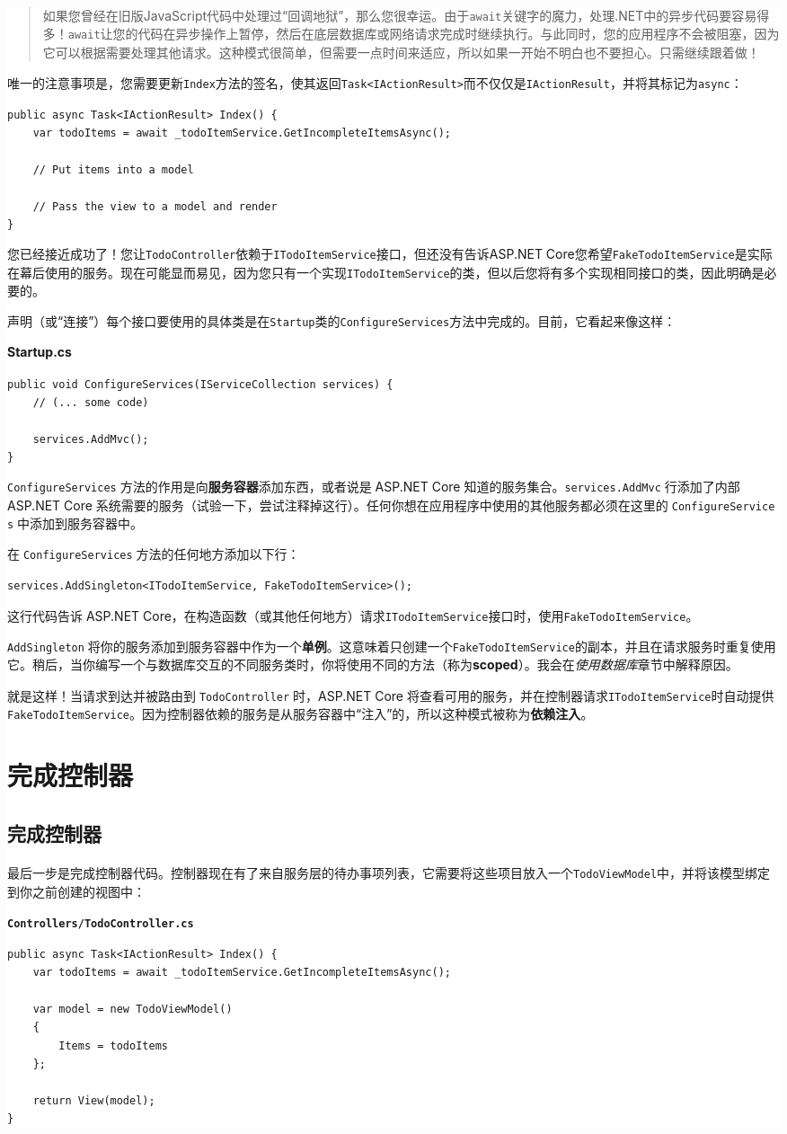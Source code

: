 > 如果您曾经在旧版JavaScript代码中处理过“回调地狱”，那么您很幸运。由于`await`关键字的魔力，处理.NET中的异步代码要容易得多！`await`让您的代码在异步操作上暂停，然后在底层数据库或网络请求完成时继续执行。与此同时，您的应用程序不会被阻塞，因为它可以根据需要处理其他请求。这种模式很简单，但需要一点时间来适应，所以如果一开始不明白也不要担心。只需继续跟着做！

唯一的注意事项是，您需要更新`Index`方法的签名，使其返回`Task<IActionResult>`而不仅仅是`IActionResult`，并将其标记为`async`：

```
public async Task<IActionResult> Index() {
    var todoItems = await _todoItemService.GetIncompleteItemsAsync();

    // Put items into a model

    // Pass the view to a model and render
} 
```

您已经接近成功了！您让`TodoController`依赖于`ITodoItemService`接口，但还没有告诉ASP.NET Core您希望`FakeTodoItemService`是实际在幕后使用的服务。现在可能显而易见，因为您只有一个实现`ITodoItemService`的类，但以后您将有多个实现相同接口的类，因此明确是必要的。

声明（或“连接”）每个接口要使用的具体类是在`Startup`类的`ConfigureServices`方法中完成的。目前，它看起来像这样：

**Startup.cs**

```
public void ConfigureServices(IServiceCollection services) {
    // (... some code)

    services.AddMvc();
} 
```

`ConfigureServices` 方法的作用是向**服务容器**添加东西，或者说是 ASP.NET Core 知道的服务集合。`services.AddMvc` 行添加了内部 ASP.NET Core 系统需要的服务（试验一下，尝试注释掉这行）。任何你想在应用程序中使用的其他服务都必须在这里的 `ConfigureServices` 中添加到服务容器中。

在 `ConfigureServices` 方法的任何地方添加以下行：

```
services.AddSingleton<ITodoItemService, FakeTodoItemService>(); 
```

这行代码告诉 ASP.NET Core，在构造函数（或其他任何地方）请求`ITodoItemService`接口时，使用`FakeTodoItemService`。

`AddSingleton` 将你的服务添加到服务容器中作为一个**单例**。这意味着只创建一个`FakeTodoItemService`的副本，并且在请求服务时重复使用它。稍后，当你编写一个与数据库交互的不同服务类时，你将使用不同的方法（称为**scoped**）。我会在*使用数据库*章节中解释原因。

就是这样！当请求到达并被路由到 `TodoController` 时，ASP.NET Core 将查看可用的服务，并在控制器请求`ITodoItemService`时自动提供`FakeTodoItemService`。因为控制器依赖的服务是从服务容器中“注入”的，所以这种模式被称为**依赖注入**。

# 完成控制器

## 完成控制器

最后一步是完成控制器代码。控制器现在有了来自服务层的待办事项列表，它需要将这些项目放入一个`TodoViewModel`中，并将该模型绑定到你之前创建的视图中：

**`Controllers/TodoController.cs`**

```
public async Task<IActionResult> Index() {
    var todoItems = await _todoItemService.GetIncompleteItemsAsync();

    var model = new TodoViewModel()
    {
        Items = todoItems
    };

    return View(model);
} 
```
